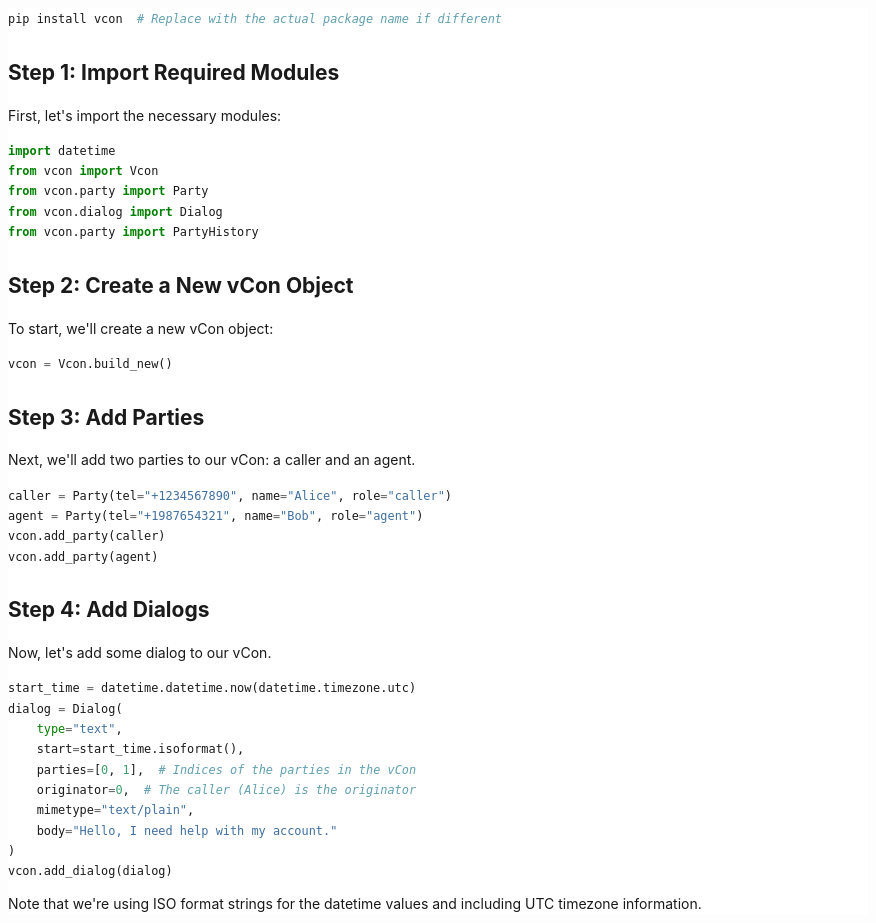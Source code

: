 ```bash
pip install vcon  # Replace with the actual package name if different
```

## Step 1: Import Required Modules

First, let's import the necessary modules:

```python
import datetime
from vcon import Vcon
from vcon.party import Party
from vcon.dialog import Dialog
from vcon.party import PartyHistory
```

## Step 2: Create a New vCon Object

To start, we'll create a new vCon object:

```python
vcon = Vcon.build_new()
```

## Step 3: Add Parties

Next, we'll add two parties to our vCon: a caller and an agent.

```python
caller = Party(tel="+1234567890", name="Alice", role="caller")
agent = Party(tel="+1987654321", name="Bob", role="agent")
vcon.add_party(caller)
vcon.add_party(agent)
```

## Step 4: Add Dialogs

Now, let's add some dialog to our vCon. 

```python
start_time = datetime.datetime.now(datetime.timezone.utc)
dialog = Dialog(
    type="text",
    start=start_time.isoformat(),
    parties=[0, 1],  # Indices of the parties in the vCon
    originator=0,  # The caller (Alice) is the originator
    mimetype="text/plain",
    body="Hello, I need help with my account."
)
vcon.add_dialog(dialog)
```

Note that we're using ISO format strings for the datetime values and including UTC timezone information.
